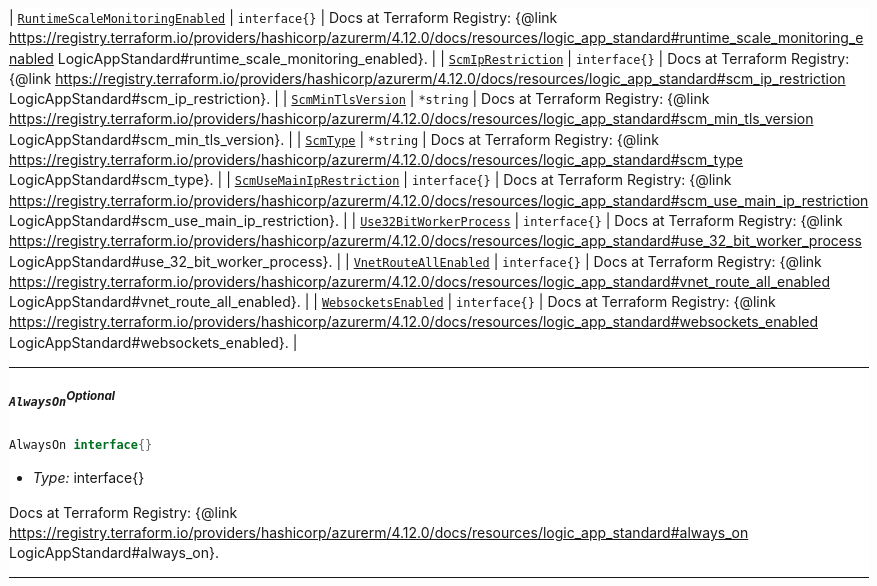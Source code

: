 | <code><a href="#@cdktf/provider-azurerm.logicAppStandard.LogicAppStandardSiteConfig.property.runtimeScaleMonitoringEnabled">RuntimeScaleMonitoringEnabled</a></code> | <code>interface{}</code> | Docs at Terraform Registry: {@link https://registry.terraform.io/providers/hashicorp/azurerm/4.12.0/docs/resources/logic_app_standard#runtime_scale_monitoring_enabled LogicAppStandard#runtime_scale_monitoring_enabled}. |
| <code><a href="#@cdktf/provider-azurerm.logicAppStandard.LogicAppStandardSiteConfig.property.scmIpRestriction">ScmIpRestriction</a></code> | <code>interface{}</code> | Docs at Terraform Registry: {@link https://registry.terraform.io/providers/hashicorp/azurerm/4.12.0/docs/resources/logic_app_standard#scm_ip_restriction LogicAppStandard#scm_ip_restriction}. |
| <code><a href="#@cdktf/provider-azurerm.logicAppStandard.LogicAppStandardSiteConfig.property.scmMinTlsVersion">ScmMinTlsVersion</a></code> | <code>*string</code> | Docs at Terraform Registry: {@link https://registry.terraform.io/providers/hashicorp/azurerm/4.12.0/docs/resources/logic_app_standard#scm_min_tls_version LogicAppStandard#scm_min_tls_version}. |
| <code><a href="#@cdktf/provider-azurerm.logicAppStandard.LogicAppStandardSiteConfig.property.scmType">ScmType</a></code> | <code>*string</code> | Docs at Terraform Registry: {@link https://registry.terraform.io/providers/hashicorp/azurerm/4.12.0/docs/resources/logic_app_standard#scm_type LogicAppStandard#scm_type}. |
| <code><a href="#@cdktf/provider-azurerm.logicAppStandard.LogicAppStandardSiteConfig.property.scmUseMainIpRestriction">ScmUseMainIpRestriction</a></code> | <code>interface{}</code> | Docs at Terraform Registry: {@link https://registry.terraform.io/providers/hashicorp/azurerm/4.12.0/docs/resources/logic_app_standard#scm_use_main_ip_restriction LogicAppStandard#scm_use_main_ip_restriction}. |
| <code><a href="#@cdktf/provider-azurerm.logicAppStandard.LogicAppStandardSiteConfig.property.use32BitWorkerProcess">Use32BitWorkerProcess</a></code> | <code>interface{}</code> | Docs at Terraform Registry: {@link https://registry.terraform.io/providers/hashicorp/azurerm/4.12.0/docs/resources/logic_app_standard#use_32_bit_worker_process LogicAppStandard#use_32_bit_worker_process}. |
| <code><a href="#@cdktf/provider-azurerm.logicAppStandard.LogicAppStandardSiteConfig.property.vnetRouteAllEnabled">VnetRouteAllEnabled</a></code> | <code>interface{}</code> | Docs at Terraform Registry: {@link https://registry.terraform.io/providers/hashicorp/azurerm/4.12.0/docs/resources/logic_app_standard#vnet_route_all_enabled LogicAppStandard#vnet_route_all_enabled}. |
| <code><a href="#@cdktf/provider-azurerm.logicAppStandard.LogicAppStandardSiteConfig.property.websocketsEnabled">WebsocketsEnabled</a></code> | <code>interface{}</code> | Docs at Terraform Registry: {@link https://registry.terraform.io/providers/hashicorp/azurerm/4.12.0/docs/resources/logic_app_standard#websockets_enabled LogicAppStandard#websockets_enabled}. |

---

##### `AlwaysOn`<sup>Optional</sup> <a name="AlwaysOn" id="@cdktf/provider-azurerm.logicAppStandard.LogicAppStandardSiteConfig.property.alwaysOn"></a>

```go
AlwaysOn interface{}
```

- *Type:* interface{}

Docs at Terraform Registry: {@link https://registry.terraform.io/providers/hashicorp/azurerm/4.12.0/docs/resources/logic_app_standard#always_on LogicAppStandard#always_on}.

---

